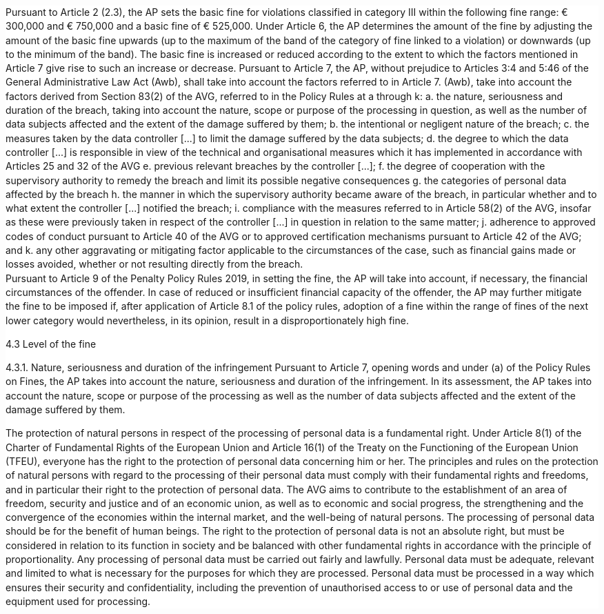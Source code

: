  Pursuant to Article 2 (2.3), the AP sets the basic fine for violations classified in category III within the following fine range: € 300,000 and € 750,000 and a basic fine of € 525,000.  Under Article 6, the AP determines the amount of the fine by adjusting the amount of the basic fine upwards (up to the maximum of the band of the category of fine linked to a violation) or downwards (up to the minimum of the band). The basic fine is increased or reduced according to the extent to which the factors mentioned in Article 7 give rise to such an increase or decrease.   Pursuant to Article 7, the AP, without prejudice to Articles 3:4 and 5:46 of the General Administrative Law Act (Awb), shall take into account the factors referred to in Article 7. 
(Awb), take into account the factors derived from Section 83(2) of the AVG, referred to in the Policy Rules at a through k: 
a. the nature, seriousness and duration of the breach, taking into account the nature, scope or purpose of the processing in question, as well as the number of data subjects affected and the extent of the damage suffered by them; 
b. the intentional or negligent nature of the breach; 
c. the measures taken by the data controller \[...\] to limit the damage suffered by the data subjects; 
d. the degree to which the data controller \[...\] is responsible in view of the technical and organisational measures which it has implemented in accordance with Articles 25 and 32 of the AVG 
e. previous relevant breaches by the controller \[...\]; 
f. the degree of cooperation with the supervisory authority to remedy the breach and limit its possible negative consequences 
g. the categories of personal data affected by the breach 
h. the manner in which the supervisory authority became aware of the breach, in particular whether and to what extent the controller \[...\] notified the breach; 
i. compliance with the measures referred to in Article 58(2) of the AVG, insofar as these were previously taken in respect of the controller \[...\] in question in relation to the same matter; 
j. adherence to approved codes of conduct pursuant to Article 40 of the AVG or to approved certification mechanisms pursuant to Article 42 of the AVG; and 
k. any other aggravating or mitigating factor applicable to the circumstances of the case, such as financial gains made or losses avoided, whether or not resulting directly from the breach.    
Pursuant to Article 9 of the Penalty Policy Rules 2019, in setting the fine, the AP will take into account, if necessary, the financial circumstances of the offender. In case of reduced or insufficient financial capacity of the offender, the AP may further mitigate the fine to be imposed if, after application of Article 8.1 of the policy rules, adoption of a fine within the range of fines of the next lower category would nevertheless, in its opinion, result in a disproportionately high fine. 
 
4.3 Level of the fine  
 
4.3.1. Nature, seriousness and duration of the infringement 
Pursuant to Article 7, opening words and under (a) of the Policy Rules on Fines, the AP takes into account the nature, seriousness and duration of the infringement. In its assessment, the AP takes into account the nature, scope or purpose of the processing as well as the number of data subjects affected and the extent of the damage suffered by them. 
 
The protection of natural persons in respect of the processing of personal data is a fundamental right. Under Article 8(1) of the Charter of Fundamental Rights of the European Union and Article 16(1) of the Treaty on the Functioning of the European Union (TFEU), everyone has the right to the 
protection of personal data concerning him or her. The principles and rules on the protection of natural persons with regard to the processing of their personal data must comply with their fundamental rights and freedoms, and in particular their right to the protection of personal data. The AVG aims to contribute to the establishment of an area of freedom, security and justice and of an economic union, as well as to economic and social progress, the strengthening and the convergence of the economies within the internal market, and the well-being of natural persons. The processing of personal data should be for the benefit of human beings. The right to the protection of personal data is not an absolute right, but must be considered in relation to its function in society and be balanced with other fundamental rights in accordance with the principle of proportionality. Any processing of personal data must be carried out fairly and lawfully. Personal data must be adequate, relevant and limited to what is necessary for the purposes for which they are processed. Personal data must be processed in a way which ensures their security and confidentiality, including the prevention of unauthorised access to or use of personal data and the equipment used for processing. 
 